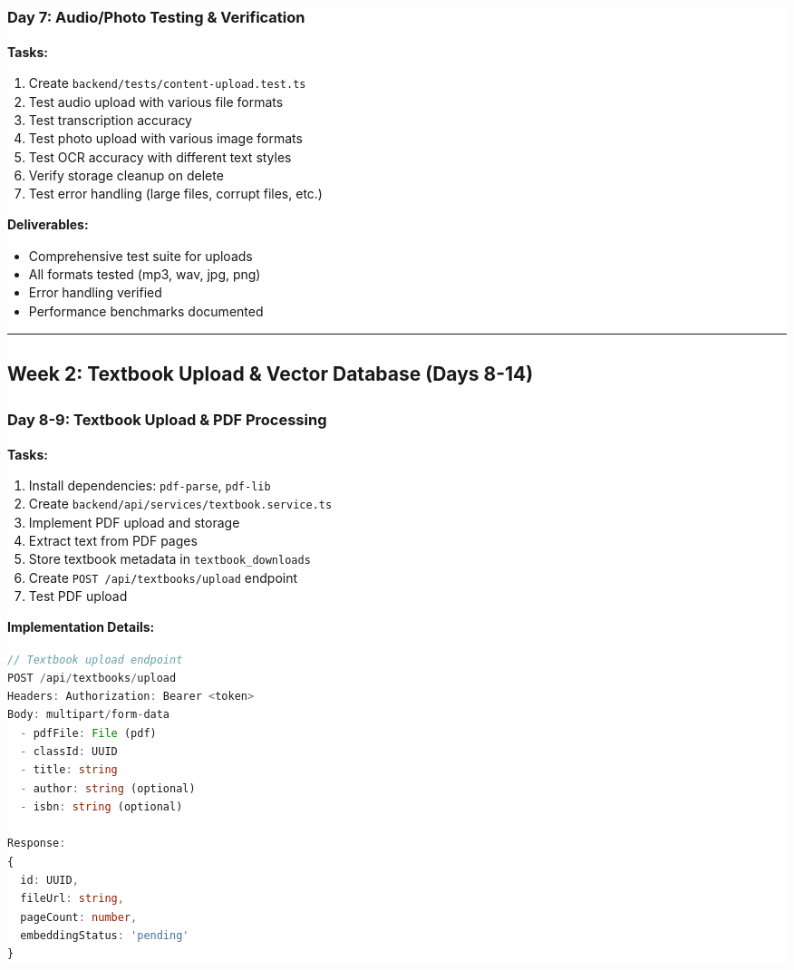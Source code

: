 
### Day 7: Audio/Photo Testing & Verification

**Tasks:**
1. Create `backend/tests/content-upload.test.ts`
2. Test audio upload with various file formats
3. Test transcription accuracy
4. Test photo upload with various image formats
5. Test OCR accuracy with different text styles
6. Verify storage cleanup on delete
7. Test error handling (large files, corrupt files, etc.)

**Deliverables:**
- Comprehensive test suite for uploads
- All formats tested (mp3, wav, jpg, png)
- Error handling verified
- Performance benchmarks documented

---

## Week 2: Textbook Upload & Vector Database (Days 8-14)

### Day 8-9: Textbook Upload & PDF Processing

**Tasks:**
1. Install dependencies: `pdf-parse`, `pdf-lib`
2. Create `backend/api/services/textbook.service.ts`
3. Implement PDF upload and storage
4. Extract text from PDF pages
5. Store textbook metadata in `textbook_downloads`
6. Create `POST /api/textbooks/upload` endpoint
7. Test PDF upload

**Implementation Details:**
```typescript
// Textbook upload endpoint
POST /api/textbooks/upload
Headers: Authorization: Bearer <token>
Body: multipart/form-data
  - pdfFile: File (pdf)
  - classId: UUID
  - title: string
  - author: string (optional)
  - isbn: string (optional)

Response:
{
  id: UUID,
  fileUrl: string,
  pageCount: number,
  embeddingStatus: 'pending'
}
```
